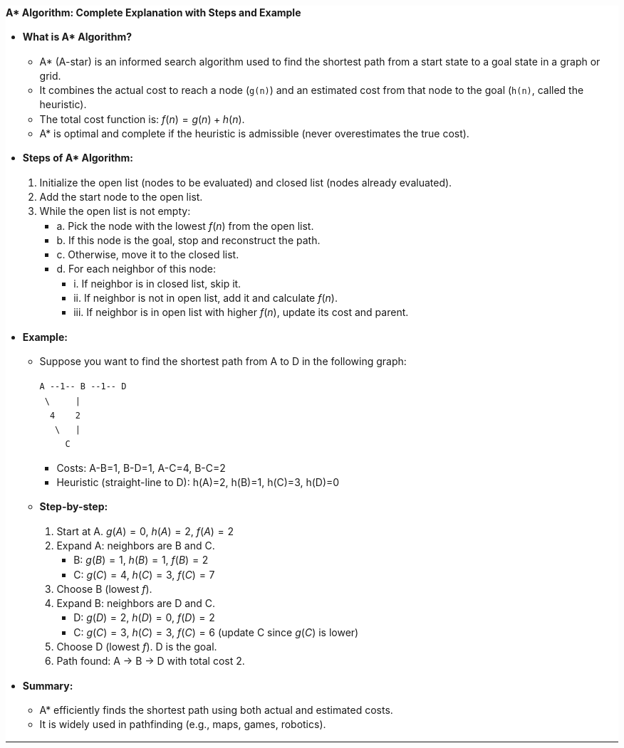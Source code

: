 **A\* Algorithm: Complete Explanation with Steps and Example**

- **What is A\* Algorithm?**

  - A\* (A-star) is an informed search algorithm used to find the shortest path from a start state to a goal state in a graph or grid.
  - It combines the actual cost to reach a node (`g(n)`) and an estimated cost from that node to the goal (`h(n)`, called the heuristic).
  - The total cost function is: $f(n) = g(n) + h(n)$.
  - A\* is optimal and complete if the heuristic is admissible (never overestimates the true cost).

- **Steps of A\* Algorithm:**

  1. Initialize the open list (nodes to be evaluated) and closed list (nodes already evaluated).
  2. Add the start node to the open list.
  3. While the open list is not empty:
     - a. Pick the node with the lowest $f(n)$ from the open list.
     - b. If this node is the goal, stop and reconstruct the path.
     - c. Otherwise, move it to the closed list.
     - d. For each neighbor of this node:
       - i. If neighbor is in closed list, skip it.
       - ii. If neighbor is not in open list, add it and calculate $f(n)$.
       - iii. If neighbor is in open list with higher $f(n)$, update its cost and parent.

- **Example:**

  - Suppose you want to find the shortest path from A to D in the following graph:

    ```
    A --1-- B --1-- D
     \     |
      4    2
       \   |
         C
    ```

    - Costs: A-B=1, B-D=1, A-C=4, B-C=2
    - Heuristic (straight-line to D): h(A)=2, h(B)=1, h(C)=3, h(D)=0

  - **Step-by-step:**
    1. Start at A. $g(A)=0$, $h(A)=2$, $f(A)=2$
    2. Expand A: neighbors are B and C.
       - B: $g(B)=1$, $h(B)=1$, $f(B)=2$
       - C: $g(C)=4$, $h(C)=3$, $f(C)=7$
    3. Choose B (lowest $f$).
    4. Expand B: neighbors are D and C.
       - D: $g(D)=2$, $h(D)=0$, $f(D)=2$
       - C: $g(C)=3$, $h(C)=3$, $f(C)=6$ (update C since $g(C)$ is lower)
    5. Choose D (lowest $f$). D is the goal.
    6. Path found: A → B → D with total cost 2.

- **Summary:**
  - A\* efficiently finds the shortest path using both actual and estimated costs.
  - It is widely used in pathfinding (e.g., maps, games, robotics).

---

